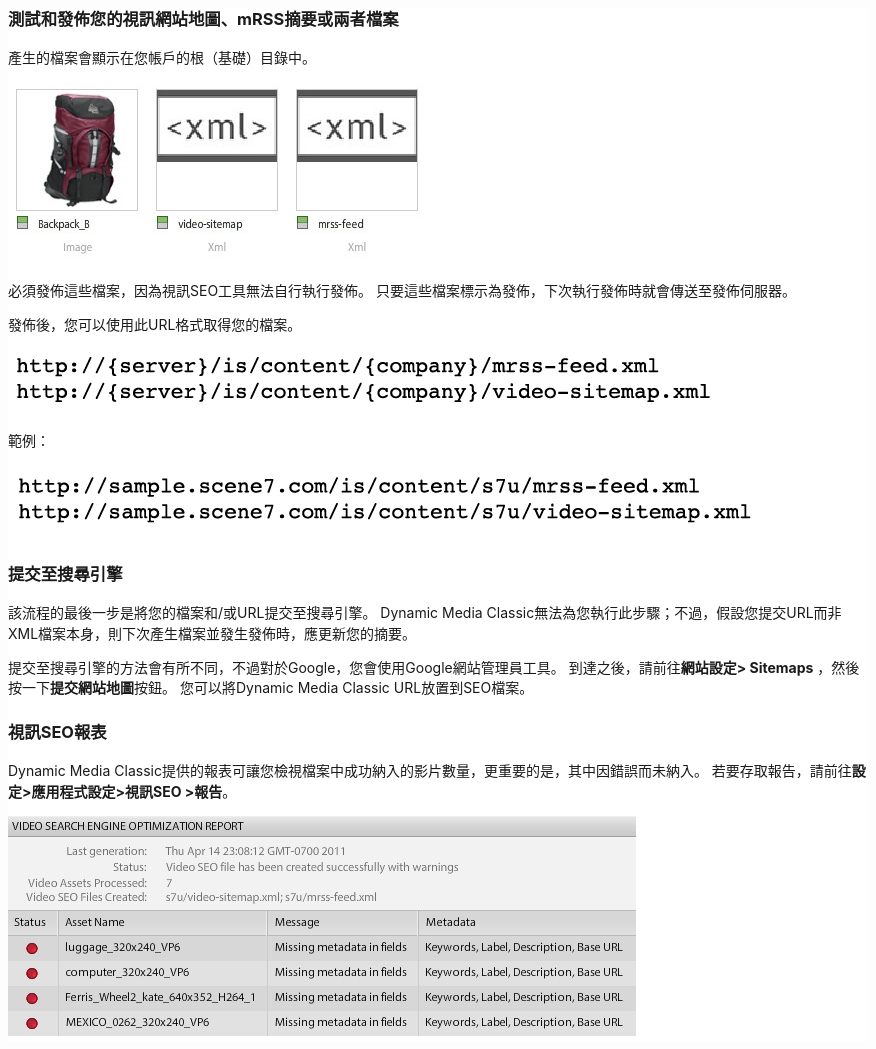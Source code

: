 ### 測試和發佈您的視訊網站地圖、mRSS摘要或兩者檔案

產生的檔案會顯示在您帳戶的根（基礎）目錄中。

![影像](assets/video-overview/video-overview-8.jpg)

必須發佈這些檔案，因為視訊SEO工具無法自行執行發佈。 只要這些檔案標示為發佈，下次執行發佈時就會傳送至發佈伺服器。

發佈後，您可以使用此URL格式取得您的檔案。

![影像](assets/video-overview/video-url-format.png)

範例：

![影像](assets/video-overview/video-format-example.png)

### 提交至搜尋引擎

該流程的最後一步是將您的檔案和/或URL提交至搜尋引擎。 Dynamic Media Classic無法為您執行此步驟；不過，假設您提交URL而非XML檔案本身，則下次產生檔案並發生發佈時，應更新您的摘要。

提交至搜尋引擎的方法會有所不同，不過對於Google，您會使用Google網站管理員工具。 到達之後，請前往&#x200B;**網站設定> Sitemaps** ，然後按一下&#x200B;**提交網站地圖**&#x200B;按鈕。 您可以將Dynamic Media Classic URL放置到SEO檔案。

### 視訊SEO報表

Dynamic Media Classic提供的報表可讓您檢視檔案中成功納入的影片數量，更重要的是，其中因錯誤而未納入。 若要存取報告，請前往&#x200B;**設定>應用程式設定>視訊SEO >報告**。

![影像](assets/video-overview/video-overview-9.jpg)
